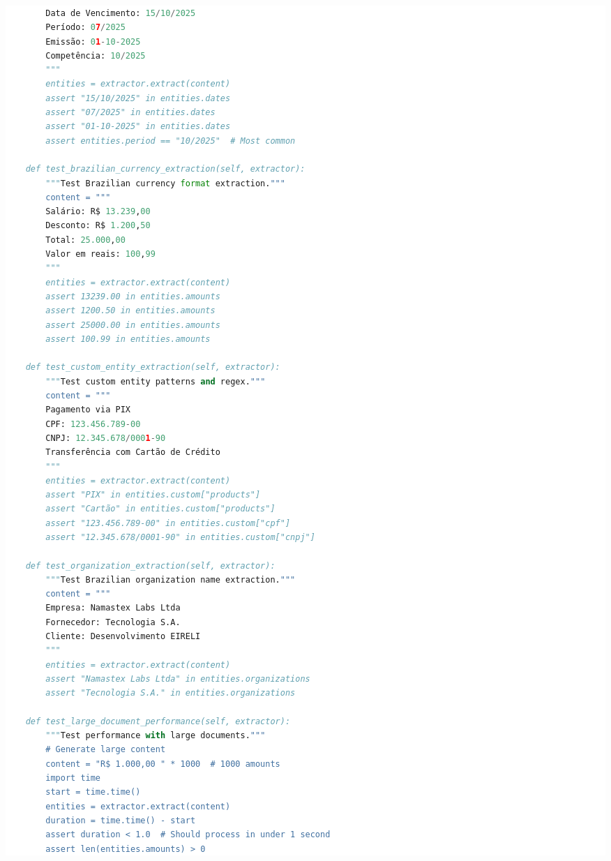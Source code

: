 ```python
        Data de Vencimento: 15/10/2025
        Período: 07/2025
        Emissão: 01-10-2025
        Competência: 10/2025
        """
        entities = extractor.extract(content)
        assert "15/10/2025" in entities.dates
        assert "07/2025" in entities.dates
        assert "01-10-2025" in entities.dates
        assert entities.period == "10/2025"  # Most common

    def test_brazilian_currency_extraction(self, extractor):
        """Test Brazilian currency format extraction."""
        content = """
        Salário: R$ 13.239,00
        Desconto: R$ 1.200,50
        Total: 25.000,00
        Valor em reais: 100,99
        """
        entities = extractor.extract(content)
        assert 13239.00 in entities.amounts
        assert 1200.50 in entities.amounts
        assert 25000.00 in entities.amounts
        assert 100.99 in entities.amounts

    def test_custom_entity_extraction(self, extractor):
        """Test custom entity patterns and regex."""
        content = """
        Pagamento via PIX
        CPF: 123.456.789-00
        CNPJ: 12.345.678/0001-90
        Transferência com Cartão de Crédito
        """
        entities = extractor.extract(content)
        assert "PIX" in entities.custom["products"]
        assert "Cartão" in entities.custom["products"]
        assert "123.456.789-00" in entities.custom["cpf"]
        assert "12.345.678/0001-90" in entities.custom["cnpj"]

    def test_organization_extraction(self, extractor):
        """Test Brazilian organization name extraction."""
        content = """
        Empresa: Namastex Labs Ltda
        Fornecedor: Tecnologia S.A.
        Cliente: Desenvolvimento EIRELI
        """
        entities = extractor.extract(content)
        assert "Namastex Labs Ltda" in entities.organizations
        assert "Tecnologia S.A." in entities.organizations

    def test_large_document_performance(self, extractor):
        """Test performance with large documents."""
        # Generate large content
        content = "R$ 1.000,00 " * 1000  # 1000 amounts
        import time
        start = time.time()
        entities = extractor.extract(content)
        duration = time.time() - start
        assert duration < 1.0  # Should process in under 1 second
        assert len(entities.amounts) > 0
```
